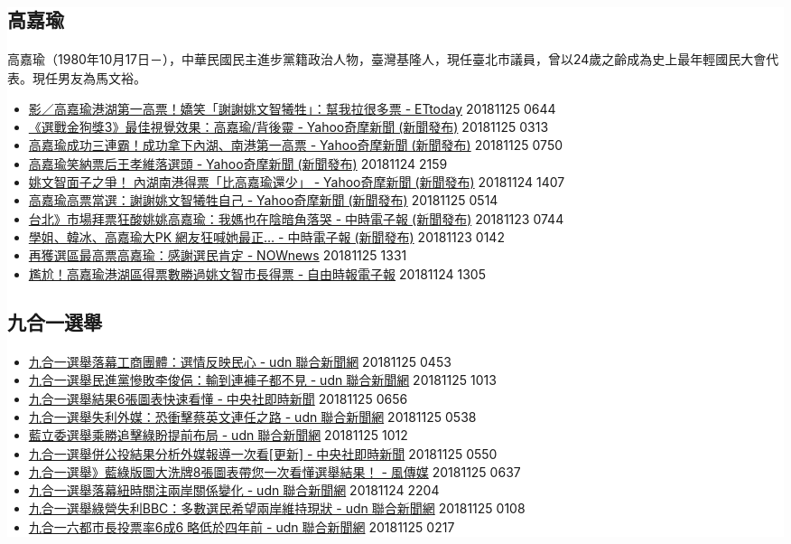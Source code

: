 ## 高嘉瑜

高嘉瑜（1980年10月17日－），中華民國民主進步黨籍政治人物，臺灣基隆人，現任臺北市議員，曾以24歲之齡成為史上最年輕國民大會代表。現任男友為馬文裕。
- [影／高嘉瑜港湖第一高票！嬌笑「謝謝姚文智犧牲」：幫我拉很多票 - ETtoday](https://www.ettoday.net/news/20181125/1315465.htm "影／高嘉瑜港湖第一高票！嬌笑「謝謝姚文智犧牲」：幫我拉很多票 - ETtoday") 20181125 0644
- [《選戰金狗獎3》最佳視覺效果：高嘉瑜/背後靈 - Yahoo奇摩新聞 (新聞發布)](https://tw.news.yahoo.com/%E9%81%B8%E6%88%B0%E9%87%91%E7%8B%97%E7%8D%8E3-%E6%9C%80%E4%BD%B3%E8%A6%96%E8%A6%BA%E6%95%88%E6%9E%9C-%E9%AB%98%E5%98%89%E7%91%9C-%E8%83%8C%E5%BE%8C%E9%9D%88-025200959.html "《選戰金狗獎3》最佳視覺效果：高嘉瑜/背後靈 - Yahoo奇摩新聞 (新聞發布)") 20181125 0313
- [高嘉瑜成功三連霸！成功拿下內湖、南港第一高票 - Yahoo奇摩新聞 (新聞發布)](https://tw.news.yahoo.com/%E9%AB%98%E5%98%89%E7%91%9C%E6%88%90%E5%8A%9F%E4%B8%89%E9%80%A3%E9%9C%B8-%E6%88%90%E5%8A%9F%E6%8B%BF%E4%B8%8B%E5%85%A7%E6%B9%96-%E5%8D%97%E6%B8%AF%E7%AC%AC-%E9%AB%98%E7%A5%A8-072352236.html "高嘉瑜成功三連霸！成功拿下內湖、南港第一高票 - Yahoo奇摩新聞 (新聞發布)") 20181125 0750
- [高嘉瑜笑納票后王孝維落選頭 - Yahoo奇摩新聞 (新聞發布)](https://tw.news.yahoo.com/%E9%AB%98%E5%98%89%E7%91%9C%E7%AC%91%E7%B4%8D%E7%A5%A8%E5%90%8E-%E7%8E%8B%E5%AD%9D%E7%B6%AD%E8%90%BD%E9%81%B8%E9%A0%AD-215009357.html "高嘉瑜笑納票后王孝維落選頭 - Yahoo奇摩新聞 (新聞發布)") 20181124 2159
- [姚文智面子之爭！ 內湖南港得票「比高嘉瑜還少」 - Yahoo奇摩新聞 (新聞發布)](https://tw.news.yahoo.com/%E5%A7%9A%E6%96%87%E6%99%BA%E9%9D%A2%E5%AD%90%E4%B9%8B%E7%88%AD-%E5%85%A7%E6%B9%96%E5%8D%97%E6%B8%AF%E5%BE%97%E7%A5%A8-%E6%AF%94%E9%AB%98%E5%98%89%E7%91%9C%E9%82%84%E5%B0%91-134000805.html "姚文智面子之爭！ 內湖南港得票「比高嘉瑜還少」 - Yahoo奇摩新聞 (新聞發布)") 20181124 1407
- [高嘉瑜高票當選：謝謝姚文智犧牲自己 - Yahoo奇摩新聞 (新聞發布)](https://tw.news.yahoo.com/video/%E9%AB%98%E5%98%89%E7%91%9C%E9%AB%98%E7%A5%A8%E7%95%B6%E9%81%B8-%E8%AC%9D%E8%AC%9D%E5%A7%9A%E6%96%87%E6%99%BA%E7%8A%A7%E7%89%B2%E8%87%AA%E5%B7%B1-045805943.html "高嘉瑜高票當選：謝謝姚文智犧牲自己 - Yahoo奇摩新聞 (新聞發布)") 20181125 0514
- [台北》市場拜票狂酸姚姚高嘉瑜：我媽也在陰暗角落哭 - 中時電子報 (新聞發布)](https://www.chinatimes.com/realtimenews/20181123002742-260407 "台北》市場拜票狂酸姚姚高嘉瑜：我媽也在陰暗角落哭 - 中時電子報 (新聞發布)") 20181123 0744
- [學姐、韓冰、高嘉瑜大PK 網友狂喊她最正… - 中時電子報 (新聞發布)](https://www.chinatimes.com/realtimenews/20181123001300-260402 "學姐、韓冰、高嘉瑜大PK 網友狂喊她最正… - 中時電子報 (新聞發布)") 20181123 0142
- [再獲選區最高票高嘉瑜：感謝選民肯定 - NOWnews](https://www.nownews.com/news/20181125/3088021/ "再獲選區最高票高嘉瑜：感謝選民肯定 - NOWnews") 20181125 1331
- [尷尬！高嘉瑜港湖區得票數勝過姚文智市長得票 - 自由時報電子報](http://m.ltn.com.tw/news/politics/breakingnews/2623343 "尷尬！高嘉瑜港湖區得票數勝過姚文智市長得票 - 自由時報電子報") 20181124 1305

## 九合一選舉


- [九合一選舉落幕工商團體：選情反映民心 - udn 聯合新聞網](https://udn.com/news/story/10958/3501065 "九合一選舉落幕工商團體：選情反映民心 - udn 聯合新聞網") 20181125 0453
- [九合一選舉民進黨慘敗李俊俋：輸到連褲子都不見 - udn 聯合新聞網](https://udn.com/news/story/6656/3501465 "九合一選舉民進黨慘敗李俊俋：輸到連褲子都不見 - udn 聯合新聞網") 20181125 1013
- [九合一選舉結果6張圖表快速看懂 - 中央社即時新聞](https://www.cna.com.tw/news/firstnews/201811255007.aspx "九合一選舉結果6張圖表快速看懂 - 中央社即時新聞") 20181125 0656
- [九合一選舉失利外媒：恐衝擊蔡英文連任之路 - udn 聯合新聞網](https://udn.com/news/story/10958/3501148 "九合一選舉失利外媒：恐衝擊蔡英文連任之路 - udn 聯合新聞網") 20181125 0538
- [藍立委選舉乘勝追擊綠盼提前布局 - udn 聯合新聞網](https://udn.com/news/story/10958/3501478 "藍立委選舉乘勝追擊綠盼提前布局 - udn 聯合新聞網") 20181125 1012
- [九合一選舉併公投結果分析外媒報導一次看[更新] - 中央社即時新聞](https://www.cna.com.tw/news/firstnews/201811255006.aspx "九合一選舉併公投結果分析外媒報導一次看[更新] - 中央社即時新聞") 20181125 0550
- [九合一選舉》藍綠版圖大洗牌8張圖表帶您一次看懂選舉結果！ - 風傳媒](https://www.storm.mg/article/651649 "九合一選舉》藍綠版圖大洗牌8張圖表帶您一次看懂選舉結果！ - 風傳媒") 20181125 0637
- [九合一選舉落幕紐時關注兩岸關係變化 - udn 聯合新聞網](https://udn.com/news/story/10958/3500770 "九合一選舉落幕紐時關注兩岸關係變化 - udn 聯合新聞網") 20181124 2204
- [九合一選舉綠營失利BBC：多數選民希望兩岸維持現狀 - udn 聯合新聞網](https://udn.com/news/story/6809/3500814 "九合一選舉綠營失利BBC：多數選民希望兩岸維持現狀 - udn 聯合新聞網") 20181125 0108
- [九合一六都市長投票率6成6 略低於四年前 - udn 聯合新聞網](https://udn.com/news/story/6656/3500851 "九合一六都市長投票率6成6 略低於四年前 - udn 聯合新聞網") 20181125 0217
